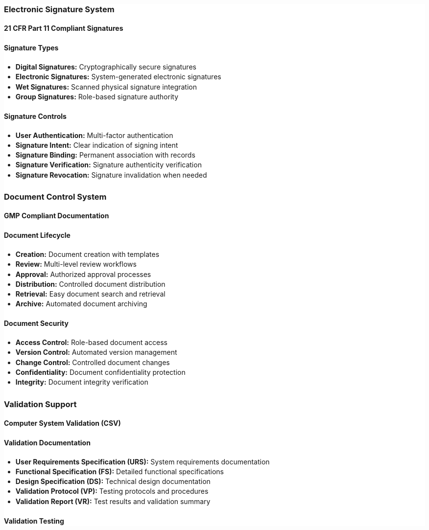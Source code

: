 ### Electronic Signature System

**21 CFR Part 11 Compliant Signatures**

#### Signature Types

- **Digital Signatures:** Cryptographically secure signatures
- **Electronic Signatures:** System-generated electronic signatures
- **Wet Signatures:** Scanned physical signature integration
- **Group Signatures:** Role-based signature authority

#### Signature Controls

- **User Authentication:** Multi-factor authentication
- **Signature Intent:** Clear indication of signing intent
- **Signature Binding:** Permanent association with records
- **Signature Verification:** Signature authenticity verification
- **Signature Revocation:** Signature invalidation when needed

### Document Control System

**GMP Compliant Documentation**

#### Document Lifecycle

- **Creation:** Document creation with templates
- **Review:** Multi-level review workflows
- **Approval:** Authorized approval processes
- **Distribution:** Controlled document distribution
- **Retrieval:** Easy document search and retrieval
- **Archive:** Automated document archiving

#### Document Security

- **Access Control:** Role-based document access
- **Version Control:** Automated version management
- **Change Control:** Controlled document changes
- **Confidentiality:** Document confidentiality protection
- **Integrity:** Document integrity verification

### Validation Support

**Computer System Validation (CSV)**

#### Validation Documentation

- **User Requirements Specification (URS):** System requirements documentation
- **Functional Specification (FS):** Detailed functional specifications
- **Design Specification (DS):** Technical design documentation
- **Validation Protocol (VP):** Testing protocols and procedures
- **Validation Report (VR):** Test results and validation summary

#### Validation Testing
